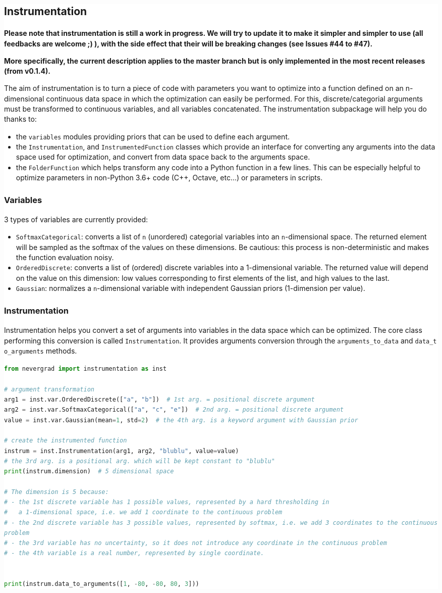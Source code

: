 ## Instrumentation

**Please note that instrumentation is still a work in progress. We will try to update it to make it simpler and simpler to use (all feedbacks are welcome ;) ), with the side effect that their will be breaking changes (see Issues #44 to #47).**

**More specifically, the current description applies to the master branch but is only implemented in the most recent releases (from v0.1.4).**

The aim of instrumentation is to turn a piece of code with parameters you want to optimize into a function defined on an n-dimensional continuous data space in which the optimization can easily be performed. For this, discrete/categorial arguments must be transformed to continuous variables, and all variables concatenated. The instrumentation subpackage will help you do thanks to:
- the `variables` modules providing priors that can be used to define each argument.
- the `Instrumentation`, and `InstrumentedFunction` classes which provide an interface for converting any arguments into the data space used for optimization, and convert from data space back to the arguments space.
- the `FolderFunction` which helps transform any code into a Python function in a few lines. This can be especially helpful to optimize parameters in non-Python 3.6+ code (C++, Octave, etc...) or parameters in scripts.


### Variables

3 types of variables are currently provided:
- `SoftmaxCategorical`: converts a list of `n` (unordered) categorial variables into an `n`-dimensional space. The returned element will be sampled as the softmax of the values on these dimensions. Be cautious: this process is non-deterministic and makes the function evaluation noisy.
- `OrderedDiscrete`: converts a list of (ordered) discrete variables into a 1-dimensional variable. The returned value will depend on the value on this dimension: low values corresponding to first elements of the list, and high values to the last.
- `Gaussian`: normalizes a `n`-dimensional variable with independent Gaussian priors (1-dimension per value).


### Instrumentation

Instrumentation helps you convert a set of arguments into variables in the data space which can be optimized. The core class performing this conversion is called `Instrumentation`. It provides arguments conversion through the `arguments_to_data` and `data_to_arguments` methods.


```python
from nevergrad import instrumentation as inst

# argument transformation
arg1 = inst.var.OrderedDiscrete(["a", "b"])  # 1st arg. = positional discrete argument
arg2 = inst.var.SoftmaxCategorical(["a", "c", "e"])  # 2nd arg. = positional discrete argument
value = inst.var.Gaussian(mean=1, std=2)  # the 4th arg. is a keyword argument with Gaussian prior

# create the instrumented function
instrum = inst.Instrumentation(arg1, arg2, "blublu", value=value)
# the 3rd arg. is a positional arg. which will be kept constant to "blublu"
print(instrum.dimension)  # 5 dimensional space

# The dimension is 5 because:
# - the 1st discrete variable has 1 possible values, represented by a hard thresholding in
#   a 1-dimensional space, i.e. we add 1 coordinate to the continuous problem
# - the 2nd discrete variable has 3 possible values, represented by softmax, i.e. we add 3 coordinates to the continuous problem
# - the 3rd variable has no uncertainty, so it does not introduce any coordinate in the continuous problem
# - the 4th variable is a real number, represented by single coordinate.


print(instrum.data_to_arguments([1, -80, -80, 80, 3]))
```